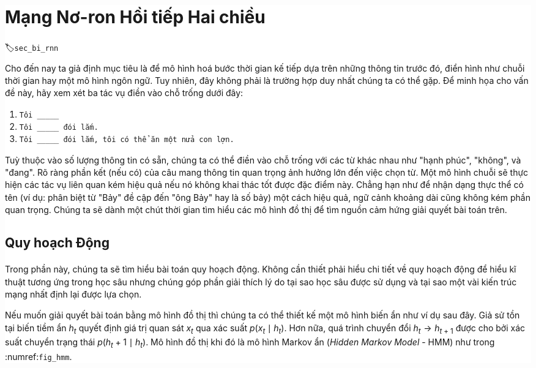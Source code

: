 




# Mạng Nơ-ron Hồi tiếp Hai chiều

:label:`sec_bi_rnn`



Cho đến nay ta giả định mục tiêu là để mô hình hoá bước thời gian kế tiếp dựa trên những thông tin trước đó, điển hình như chuỗi thời gian hay một mô hình ngôn ngữ. 
Tuy nhiên, đây không phải là trường hợp duy nhất chúng ta có thể gặp. 
Để minh họa cho vấn đề này, hãy xem xét ba tác vụ điền vào chỗ trống dưới đây: 




1. `Tôi _____`
2. `Tôi _____ đói lắm.`
3. `Tôi _____ đói lắm, tôi có thể ăn một nửa con lợn.`



Tuỳ thuộc vào số lượng thông tin có sẵn, chúng ta có thể điền vào chỗ trống với các từ khác nhau như "hạnh phúc", "không", và "đang".
Rõ ràng phần kết (nếu có) của câu mang thông tin quan trọng ảnh hưởng lớn đến việc chọn từ. 
Một mô hình chuỗi sẽ thực hiện các tác vụ liên quan kém hiệu quả nếu nó không khai thác tốt được đặc điểm này. 
Chẳng hạn như để nhận dạng thực thể có tên (ví dụ: phân biệt từ "Bảy" đề cập đến "ông Bảy" hay là số bảy) một cách hiệu quả, ngữ cảnh khoảng dài cũng không kém phần quan trọng.
Chúng ta sẽ dành một chút thời gian tìm hiểu các mô hình đồ thị để tìm nguồn cảm hứng giải quyết bài toán trên. 








## Quy hoạch Động




Trong phần này, chúng ta sẽ tìm hiểu bài toán quy hoạch động. 
Không cần thiết phải hiểu chi tiết về quy hoạch động để hiểu kĩ thuật tương ứng trong học sâu nhưng chúng góp phần giải thích lý do tại sao học sâu được sử dụng và tại sao một vài kiến trúc mạng nhất định lại được lựa chọn. 




Nếu muốn giải quyết bài toán bằng mô hình đồ thị thì chúng ta có thể thiết kế một mô hình biến ẩn như ví dụ sau đây. 
Giả sử tồn tại biến tiềm ẩn $h_t$ quyết định giá trị quan sát $x_t$ qua xác suất $p(x_t \mid h_t)$. 
Hơn nữa, quá trình chuyển đổi $h_t \to h_{t+1}$ được cho bởi xác suất chuyển trạng thái $p(h_t+1 \mid h_{t})$. 
Mô hình đồ thị khi đó là mô hình Markov ẩn (_Hidden Markov Model_ - HMM) như trong :numref:`fig_hmm`. 
